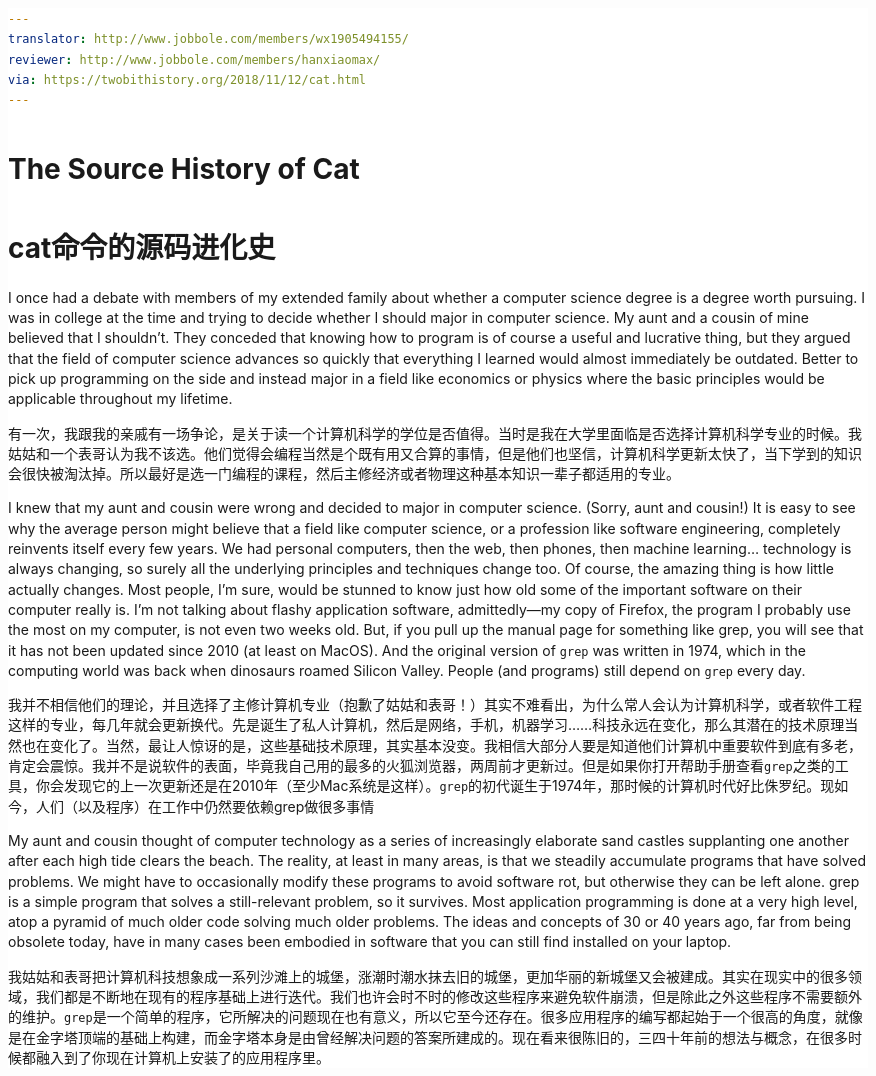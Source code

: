 ```yaml
---
translator: http://www.jobbole.com/members/wx1905494155/
reviewer: http://www.jobbole.com/members/hanxiaomax/
via: https://twobithistory.org/2018/11/12/cat.html
---
```



# The Source History of Cat
# cat命令的源码进化史

I once had a debate with members of my extended family about whether a computer science degree is a degree worth pursuing. I was in college at the time and trying to decide whether I should major in computer science. My aunt and a cousin of mine believed that I shouldn’t. They conceded that knowing how to program is of course a useful and lucrative thing, but they argued that the field of computer science advances so quickly that everything I learned would almost immediately be outdated. Better to pick up programming on the side and instead major in a field like economics or physics where the basic principles would be applicable throughout my lifetime.

有一次，我跟我的亲戚有一场争论，是关于读一个计算机科学的学位是否值得。当时是我在大学里面临是否选择计算机科学专业的时候。我姑姑和一个表哥认为我不该选。他们觉得会编程当然是个既有用又合算的事情，但是他们也坚信，计算机科学更新太快了，当下学到的知识会很快被淘汰掉。所以最好是选一门编程的课程，然后主修经济或者物理这种基本知识一辈子都适用的专业。

I knew that my aunt and cousin were wrong and decided to major in computer science. (Sorry, aunt and cousin!) It is easy to see why the average person might believe that a field like computer science, or a profession like software engineering, completely reinvents itself every few years. We had personal computers, then the web, then phones, then machine learning… technology is always changing, so surely all the underlying principles and techniques change too. Of course, the amazing thing is how little actually changes. Most people, I’m sure, would be stunned to know just how old some of the important software on their computer really is. I’m not talking about flashy application software, admittedly—my copy of Firefox, the program I probably use the most on my computer, is not even two weeks old. But, if you pull up the manual page for something like grep, you will see that it has not been updated since 2010 (at least on MacOS). And the original version of `grep` was written in 1974, which in the computing world was back when dinosaurs roamed Silicon Valley. People (and programs) still depend on `grep` every day.

我并不相信他们的理论，并且选择了主修计算机专业（抱歉了姑姑和表哥！）其实不难看出，为什么常人会认为计算机科学，或者软件工程这样的专业，每几年就会更新换代。先是诞生了私人计算机，然后是网络，手机，机器学习……科技永远在变化，那么其潜在的技术原理当然也在变化了。当然，最让人惊讶的是，这些基础技术原理，其实基本没变。我相信大部分人要是知道他们计算机中重要软件到底有多老，肯定会震惊。我并不是说软件的表面，毕竟我自己用的最多的火狐浏览器，两周前才更新过。但是如果你打开帮助手册查看`grep`之类的工具，你会发现它的上一次更新还是在2010年（至少Mac系统是这样）。`grep`的初代诞生于1974年，那时候的计算机时代好比侏罗纪。现如今，人们（以及程序）在工作中仍然要依赖grep做很多事情

My aunt and cousin thought of computer technology as a series of increasingly elaborate sand castles supplanting one another after each high tide clears the beach. The reality, at least in many areas, is that we steadily accumulate programs that have solved problems. We might have to occasionally modify these programs to avoid software rot, but otherwise they can be left alone. grep is a simple program that solves a still-relevant problem, so it survives. Most application programming is done at a very high level, atop a pyramid of much older code solving much older problems. The ideas and concepts of 30 or 40 years ago, far from being obsolete today, have in many cases been embodied in software that you can still find installed on your laptop.

我姑姑和表哥把计算机科技想象成一系列沙滩上的城堡，涨潮时潮水抹去旧的城堡，更加华丽的新城堡又会被建成。其实在现实中的很多领域，我们都是不断地在现有的程序基础上进行迭代。我们也许会时不时的修改这些程序来避免软件崩溃，但是除此之外这些程序不需要额外的维护。`grep`是一个简单的程序，它所解决的问题现在也有意义，所以它至今还存在。很多应用程序的编写都起始于一个很高的角度，就像是在金字塔顶端的基础上构建，而金字塔本身是由曾经解决问题的答案所建成的。现在看来很陈旧的，三四十年前的想法与概念，在很多时候都融入到了你现在计算机上安装了的应用程序里。
